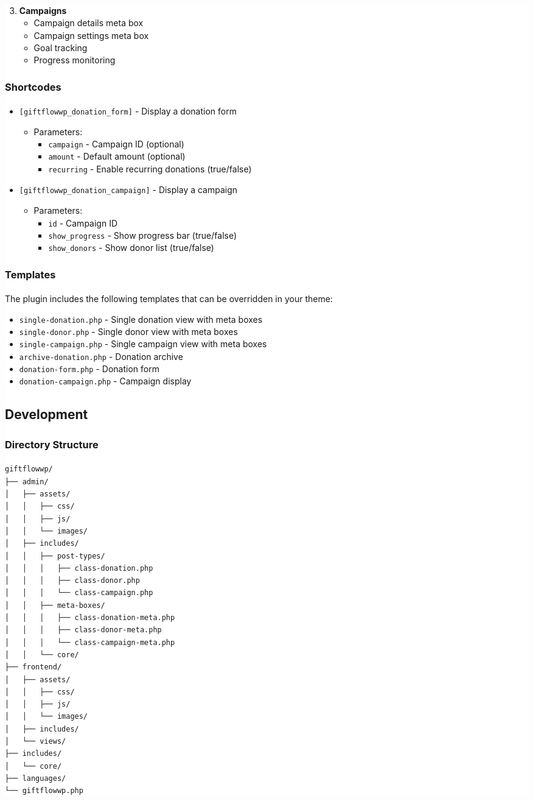 3. **Campaigns**
   - Campaign details meta box
   - Campaign settings meta box
   - Goal tracking
   - Progress monitoring

### Shortcodes

- `[giftflowwp_donation_form]` - Display a donation form
  - Parameters:
    - `campaign` - Campaign ID (optional)
    - `amount` - Default amount (optional)
    - `recurring` - Enable recurring donations (true/false)

- `[giftflowwp_donation_campaign]` - Display a campaign
  - Parameters:
    - `id` - Campaign ID
    - `show_progress` - Show progress bar (true/false)
    - `show_donors` - Show donor list (true/false)

### Templates

The plugin includes the following templates that can be overridden in your theme:

- `single-donation.php` - Single donation view with meta boxes
- `single-donor.php` - Single donor view with meta boxes
- `single-campaign.php` - Single campaign view with meta boxes
- `archive-donation.php` - Donation archive
- `donation-form.php` - Donation form
- `donation-campaign.php` - Campaign display

## Development

### Directory Structure

```
giftflowwp/
├── admin/
│   ├── assets/
│   │   ├── css/
│   │   ├── js/
│   │   └── images/
│   ├── includes/
│   │   ├── post-types/
│   │   │   ├── class-donation.php
│   │   │   ├── class-donor.php
│   │   │   └── class-campaign.php
│   │   ├── meta-boxes/
│   │   │   ├── class-donation-meta.php
│   │   │   ├── class-donor-meta.php
│   │   │   └── class-campaign-meta.php
│   │   └── core/
├── frontend/
│   ├── assets/
│   │   ├── css/
│   │   ├── js/
│   │   └── images/
│   ├── includes/
│   └── views/
├── includes/
│   └── core/
├── languages/
└── giftflowwp.php
```
